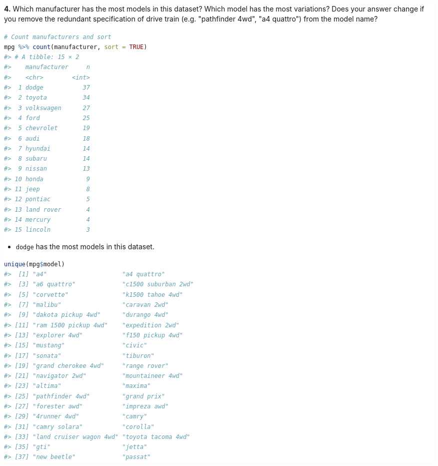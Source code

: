 **4.**  Which manufacturer has the most models in this dataset? Which model has the most variations? Does your answer change if you remove the redundant specification of drive train (e.g. "pathfinder 4wd", "a4 quattro") from the model name?


```r
# Count manufacturers and sort
mpg %>% count(manufacturer, sort = TRUE)
#> # A tibble: 15 × 2
#>    manufacturer     n
#>    <chr>        <int>
#>  1 dodge           37
#>  2 toyota          34
#>  3 volkswagen      27
#>  4 ford            25
#>  5 chevrolet       19
#>  6 audi            18
#>  7 hyundai         14
#>  8 subaru          14
#>  9 nissan          13
#> 10 honda            9
#> 11 jeep             8
#> 12 pontiac          5
#> 13 land rover       4
#> 14 mercury          4
#> 15 lincoln          3
```

- `dodge` has the most models in this dataset.



```r
unique(mpg$model)
#>  [1] "a4"                     "a4 quattro"            
#>  [3] "a6 quattro"             "c1500 suburban 2wd"    
#>  [5] "corvette"               "k1500 tahoe 4wd"       
#>  [7] "malibu"                 "caravan 2wd"           
#>  [9] "dakota pickup 4wd"      "durango 4wd"           
#> [11] "ram 1500 pickup 4wd"    "expedition 2wd"        
#> [13] "explorer 4wd"           "f150 pickup 4wd"       
#> [15] "mustang"                "civic"                 
#> [17] "sonata"                 "tiburon"               
#> [19] "grand cherokee 4wd"     "range rover"           
#> [21] "navigator 2wd"          "mountaineer 4wd"       
#> [23] "altima"                 "maxima"                
#> [25] "pathfinder 4wd"         "grand prix"            
#> [27] "forester awd"           "impreza awd"           
#> [29] "4runner 4wd"            "camry"                 
#> [31] "camry solara"           "corolla"               
#> [33] "land cruiser wagon 4wd" "toyota tacoma 4wd"     
#> [35] "gti"                    "jetta"                 
#> [37] "new beetle"             "passat"
```
